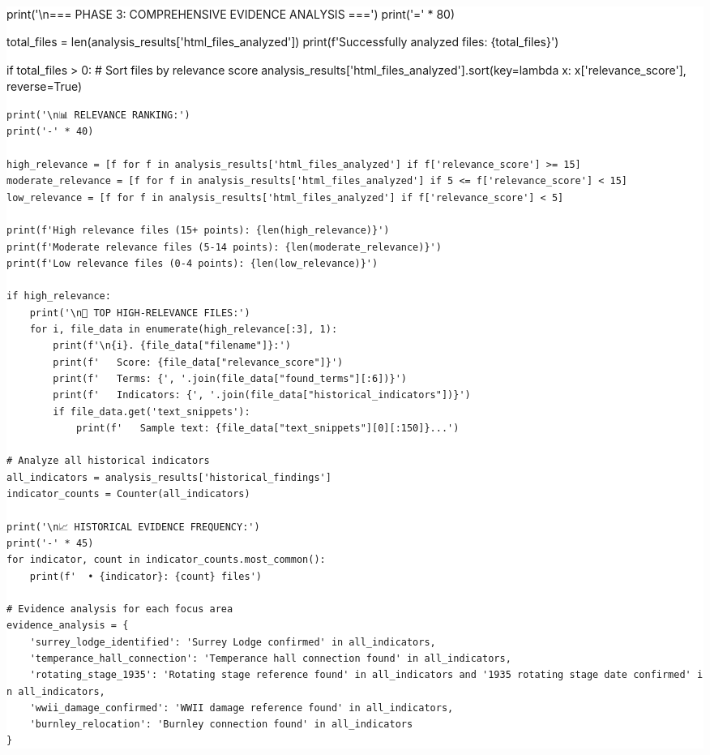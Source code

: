 print('\n=== PHASE 3: COMPREHENSIVE EVIDENCE ANALYSIS ===')
print('=' * 80)

total_files = len(analysis_results['html_files_analyzed'])
print(f'Successfully analyzed files: {total_files}')

if total_files > 0:
    # Sort files by relevance score
    analysis_results['html_files_analyzed'].sort(key=lambda x: x['relevance_score'], reverse=True)
    
    print('\n📊 RELEVANCE RANKING:')
    print('-' * 40)
    
    high_relevance = [f for f in analysis_results['html_files_analyzed'] if f['relevance_score'] >= 15]
    moderate_relevance = [f for f in analysis_results['html_files_analyzed'] if 5 <= f['relevance_score'] < 15]
    low_relevance = [f for f in analysis_results['html_files_analyzed'] if f['relevance_score'] < 5]
    
    print(f'High relevance files (15+ points): {len(high_relevance)}')
    print(f'Moderate relevance files (5-14 points): {len(moderate_relevance)}')
    print(f'Low relevance files (0-4 points): {len(low_relevance)}')
    
    if high_relevance:
        print('\n🎯 TOP HIGH-RELEVANCE FILES:')
        for i, file_data in enumerate(high_relevance[:3], 1):
            print(f'\n{i}. {file_data["filename"]}:')
            print(f'   Score: {file_data["relevance_score"]}')
            print(f'   Terms: {', '.join(file_data["found_terms"][:6])}')
            print(f'   Indicators: {', '.join(file_data["historical_indicators"])}')
            if file_data.get('text_snippets'):
                print(f'   Sample text: {file_data["text_snippets"][0][:150]}...')
    
    # Analyze all historical indicators
    all_indicators = analysis_results['historical_findings']
    indicator_counts = Counter(all_indicators)
    
    print('\n📈 HISTORICAL EVIDENCE FREQUENCY:')
    print('-' * 45)
    for indicator, count in indicator_counts.most_common():
        print(f'  • {indicator}: {count} files')
    
    # Evidence analysis for each focus area
    evidence_analysis = {
        'surrey_lodge_identified': 'Surrey Lodge confirmed' in all_indicators,
        'temperance_hall_connection': 'Temperance hall connection found' in all_indicators,
        'rotating_stage_1935': 'Rotating stage reference found' in all_indicators and '1935 rotating stage date confirmed' in all_indicators,
        'wwii_damage_confirmed': 'WWII damage reference found' in all_indicators,
        'burnley_relocation': 'Burnley connection found' in all_indicators
    }
    
